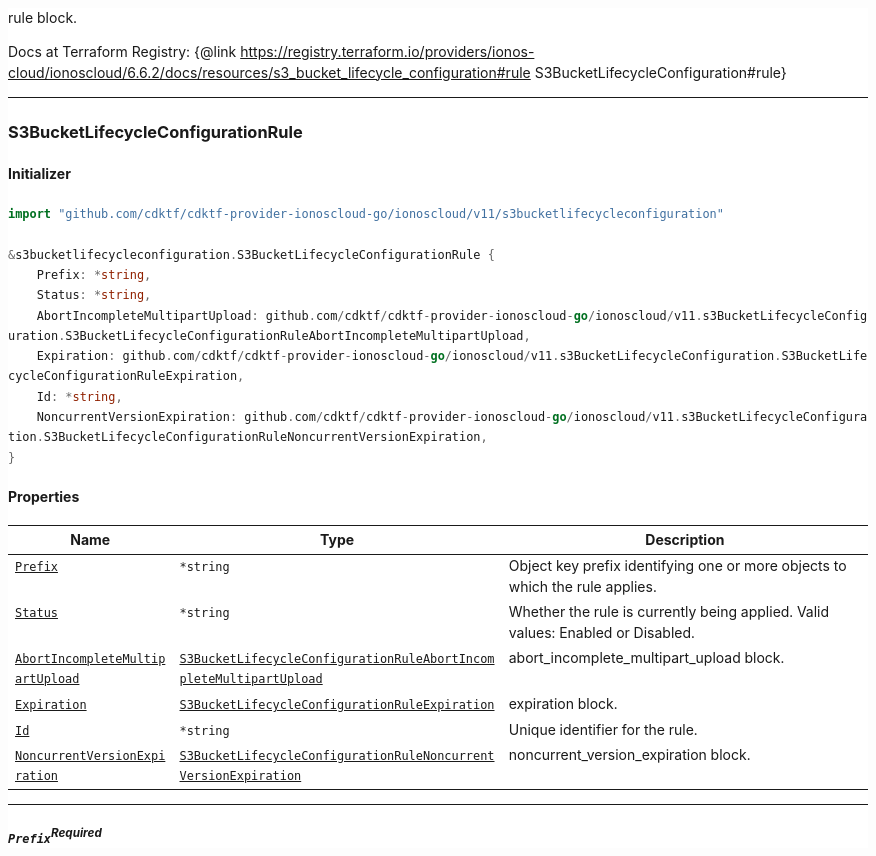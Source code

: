 rule block.

Docs at Terraform Registry: {@link https://registry.terraform.io/providers/ionos-cloud/ionoscloud/6.6.2/docs/resources/s3_bucket_lifecycle_configuration#rule S3BucketLifecycleConfiguration#rule}

---

### S3BucketLifecycleConfigurationRule <a name="S3BucketLifecycleConfigurationRule" id="@cdktf/provider-ionoscloud.s3BucketLifecycleConfiguration.S3BucketLifecycleConfigurationRule"></a>

#### Initializer <a name="Initializer" id="@cdktf/provider-ionoscloud.s3BucketLifecycleConfiguration.S3BucketLifecycleConfigurationRule.Initializer"></a>

```go
import "github.com/cdktf/cdktf-provider-ionoscloud-go/ionoscloud/v11/s3bucketlifecycleconfiguration"

&s3bucketlifecycleconfiguration.S3BucketLifecycleConfigurationRule {
	Prefix: *string,
	Status: *string,
	AbortIncompleteMultipartUpload: github.com/cdktf/cdktf-provider-ionoscloud-go/ionoscloud/v11.s3BucketLifecycleConfiguration.S3BucketLifecycleConfigurationRuleAbortIncompleteMultipartUpload,
	Expiration: github.com/cdktf/cdktf-provider-ionoscloud-go/ionoscloud/v11.s3BucketLifecycleConfiguration.S3BucketLifecycleConfigurationRuleExpiration,
	Id: *string,
	NoncurrentVersionExpiration: github.com/cdktf/cdktf-provider-ionoscloud-go/ionoscloud/v11.s3BucketLifecycleConfiguration.S3BucketLifecycleConfigurationRuleNoncurrentVersionExpiration,
}
```

#### Properties <a name="Properties" id="Properties"></a>

| **Name** | **Type** | **Description** |
| --- | --- | --- |
| <code><a href="#@cdktf/provider-ionoscloud.s3BucketLifecycleConfiguration.S3BucketLifecycleConfigurationRule.property.prefix">Prefix</a></code> | <code>*string</code> | Object key prefix identifying one or more objects to which the rule applies. |
| <code><a href="#@cdktf/provider-ionoscloud.s3BucketLifecycleConfiguration.S3BucketLifecycleConfigurationRule.property.status">Status</a></code> | <code>*string</code> | Whether the rule is currently being applied. Valid values: Enabled or Disabled. |
| <code><a href="#@cdktf/provider-ionoscloud.s3BucketLifecycleConfiguration.S3BucketLifecycleConfigurationRule.property.abortIncompleteMultipartUpload">AbortIncompleteMultipartUpload</a></code> | <code><a href="#@cdktf/provider-ionoscloud.s3BucketLifecycleConfiguration.S3BucketLifecycleConfigurationRuleAbortIncompleteMultipartUpload">S3BucketLifecycleConfigurationRuleAbortIncompleteMultipartUpload</a></code> | abort_incomplete_multipart_upload block. |
| <code><a href="#@cdktf/provider-ionoscloud.s3BucketLifecycleConfiguration.S3BucketLifecycleConfigurationRule.property.expiration">Expiration</a></code> | <code><a href="#@cdktf/provider-ionoscloud.s3BucketLifecycleConfiguration.S3BucketLifecycleConfigurationRuleExpiration">S3BucketLifecycleConfigurationRuleExpiration</a></code> | expiration block. |
| <code><a href="#@cdktf/provider-ionoscloud.s3BucketLifecycleConfiguration.S3BucketLifecycleConfigurationRule.property.id">Id</a></code> | <code>*string</code> | Unique identifier for the rule. |
| <code><a href="#@cdktf/provider-ionoscloud.s3BucketLifecycleConfiguration.S3BucketLifecycleConfigurationRule.property.noncurrentVersionExpiration">NoncurrentVersionExpiration</a></code> | <code><a href="#@cdktf/provider-ionoscloud.s3BucketLifecycleConfiguration.S3BucketLifecycleConfigurationRuleNoncurrentVersionExpiration">S3BucketLifecycleConfigurationRuleNoncurrentVersionExpiration</a></code> | noncurrent_version_expiration block. |

---

##### `Prefix`<sup>Required</sup> <a name="Prefix" id="@cdktf/provider-ionoscloud.s3BucketLifecycleConfiguration.S3BucketLifecycleConfigurationRule.property.prefix"></a>
